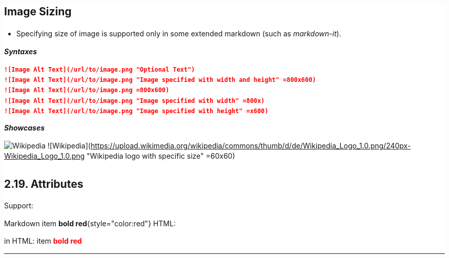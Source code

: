 
## Image Sizing
- Specifying size of image is supported only in some extended markdown (such as *markdown-it*).

***Syntaxes***

```md
![Image Alt Text](/url/to/image.png "Optional Text")
![Image Alt Text](/url/to/image.png "Image specified with width and height" =800x600)
![Image Alt Text](/url/to/image.png =800x600)
![Image Alt Text](/url/to/image.png "Image specified with width" =800x)
![Image Alt Text](/url/to/image.png "Image specified with height" =x600)
```

***Showcases***

![Wikipedia](https://upload.wikimedia.org/wikipedia/commons/thumb/d/de/Wikipedia_Logo_1.0.png/240px-Wikipedia_Logo_1.0.png)
![Wikipedia](https://upload.wikimedia.org/wikipedia/commons/thumb/d/de/Wikipedia_Logo_1.0.png/240px-Wikipedia_Logo_1.0.png "Wikipedia logo with specific size" =60x60)


## 2.19. Attributes

Support:

Markdown
item **bold red**{style="color:red"}
HTML: 
<p>in HTML: item <strong style="color:red;">bold red</strong></p>

---